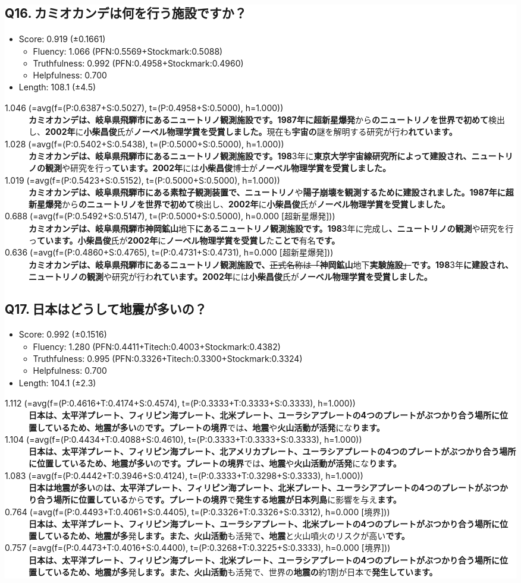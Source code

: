 ## <a name="Q16"></a>Q16. カミオカンデは何を行う施設ですか？

- Score: 0.919 (±0.1661)
  - Fluency: 1.066 (PFN:0.5569+Stockmark:0.5088)
  - Truthfulness: 0.992 (PFN:0.4958+Stockmark:0.4960)
  - Helpfulness: 0.700
- Length: 108.1 (±4.5)

<dl>
<dt>1.046 (=avg(f=(P:0.6387+S:0.5027), t=(P:0.4958+S:0.5000), h=1.000))</dt>
<dd><b>カミオカンデは、岐阜県飛騨市にあるニュートリノ観測施設です。1987年に超新星爆発</b>から<b>のニュートリノを世界で初めて</b>検出し、<b>2002年</b>に<b>小柴昌俊</b>氏が<b>ノーベル物理学賞を受賞しました。</b>現在も<b>宇宙の</b>謎を解明する研究が行わ<b>れています。</b></dd>
<dt>1.028 (=avg(f=(P:0.5402+S:0.5438), t=(P:0.5000+S:0.5000), h=1.000))</dt>
<dd><b>カミオカンデは、岐阜県飛騨市にあるニュートリノ観測施設です。198</b>3年に<b>東京大学宇宙線研究所によって建設され、ニュートリノの観測</b>や研究を行っ<b>ています。2002年</b>には<b>小柴昌俊</b>博士が<b>ノーベル物理学賞を受賞しました。</b></dd>
<dt>1.019 (=avg(f=(P:0.5423+S:0.5152), t=(P:0.5000+S:0.5000), h=1.000))</dt>
<dd><b>カミオカンデは、岐阜県飛騨市にある素粒子観測装置で、ニュートリノ</b>や<b>陽子崩壊を観測するために建設されました。1987年に超新星爆発</b>から<b>のニュートリノを世界で初めて</b>検出し、<b>2002年</b>に<b>小柴昌俊</b>氏が<b>ノーベル物理学賞を受賞しました。</b></dd>
<dt>0.688 (=avg(f=(P:0.5492+S:0.5147), t=(P:0.5000+S:0.5000), h=0.000 [超新星爆発]))</dt>
<dd><b>カミオカンデは、岐阜県飛騨市神岡鉱山</b>地下<b>にあるニュートリノ観測施設です。198</b>3年に完成し<b>、ニュートリノの観測</b>や研究を行っ<b>ています。小柴昌俊</b>氏が<b>2002年</b>に<b>ノーベル物理学賞を受賞し</b>た<b>ことで</b>有名<b>です。</b></dd>
<dt>0.636 (=avg(f=(P:0.4860+S:0.4765), t=(P:0.4731+S:0.4731), h=0.000 [超新星爆発]))</dt>
<dd><b>カミオカンデは、岐阜県飛騨市にあるニュートリノ観測施設で、</b><s>正式名称は「</s><b>神岡鉱山</b>地下<b>実験施設</b><s>」</s><b>です。198</b>3年<b>に建設され、ニュートリノの観測</b>や研究が行わ<b>れています。2002年</b>には<b>小柴昌俊</b>氏が<b>ノーベル物理学賞を受賞しました。</b></dd>
</dl>

## <a name="Q17"></a>Q17. 日本はどうして地震が多いの？

- Score: 0.992 (±0.1516)
  - Fluency: 1.280 (PFN:0.4411+Titech:0.4003+Stockmark:0.4382)
  - Truthfulness: 0.995 (PFN:0.3326+Titech:0.3300+Stockmark:0.3324)
  - Helpfulness: 0.700
- Length: 104.1 (±2.3)

<dl>
<dt>1.112 (=avg(f=(P:0.4616+T:0.4174+S:0.4574), t=(P:0.3333+T:0.3333+S:0.3333), h=1.000))</dt>
<dd><b>日本は、太平洋プレート、フィリピン海プレート、北米プレート、ユーラシアプレートの4つのプレートがぶつかり合う場所に位置しているため、地震が多い</b>の<b>です。プレートの境界</b>では<b>、地震</b>や<b>火山活動が活発</b>にな<b>ります。</b></dd>
<dt>1.104 (=avg(f=(P:0.4434+T:0.4088+S:0.4610), t=(P:0.3333+T:0.3333+S:0.3333), h=1.000))</dt>
<dd><b>日本は、太平洋プレート、フィリピン海プレート、北アメリカプレート、ユーラシアプレートの4つのプレートがぶつかり合う場所に位置しているため、地震が多い</b>の<b>です。プレートの境界</b>では<b>、地震</b>や<b>火山活動が活発</b>にな<b>ります。</b></dd>
<dt>1.083 (=avg(f=(P:0.4442+T:0.3946+S:0.4124), t=(P:0.3333+T:0.3298+S:0.3333), h=1.000))</dt>
<dd><b>日本は地震が多い</b>の<b>は、太平洋プレート、フィリピン海プレート、北米プレート、ユーラシアプレートの4つのプレートがぶつかり合う場所に位置している</b>から<b>です。プレートの境界</b>で<b>発生する地震が日本列島</b>に影響を与え<b>ます。</b></dd>
<dt>0.764 (=avg(f=(P:0.4493+T:0.4061+S:0.4405), t=(P:0.3326+T:0.3326+S:0.3312), h=0.000 [境界]))</dt>
<dd><b>日本は、太平洋プレート、フィリピン海プレート、ユーラシアプレート、北米プレートの4つのプレートがぶつかり合う場所に位置しているため、地震が多</b>発<b>します。また、火山活動</b>も活発で<b>、地震</b>と火山噴火のリスクが高い<b>です。</b></dd>
<dt>0.757 (=avg(f=(P:0.4473+T:0.4016+S:0.4400), t=(P:0.3268+T:0.3225+S:0.3333), h=0.000 [境界]))</dt>
<dd><b>日本は、太平洋プレート、フィリピン海プレート、北米プレート、ユーラシアプレートの4つのプレートがぶつかり合う場所に位置しているため、地震が多</b>発<b>します。また、火山活動</b>も活発で、世界の<b>地震の</b>約1割が日本で<b>発生しています。</b></dd>
</dl>
